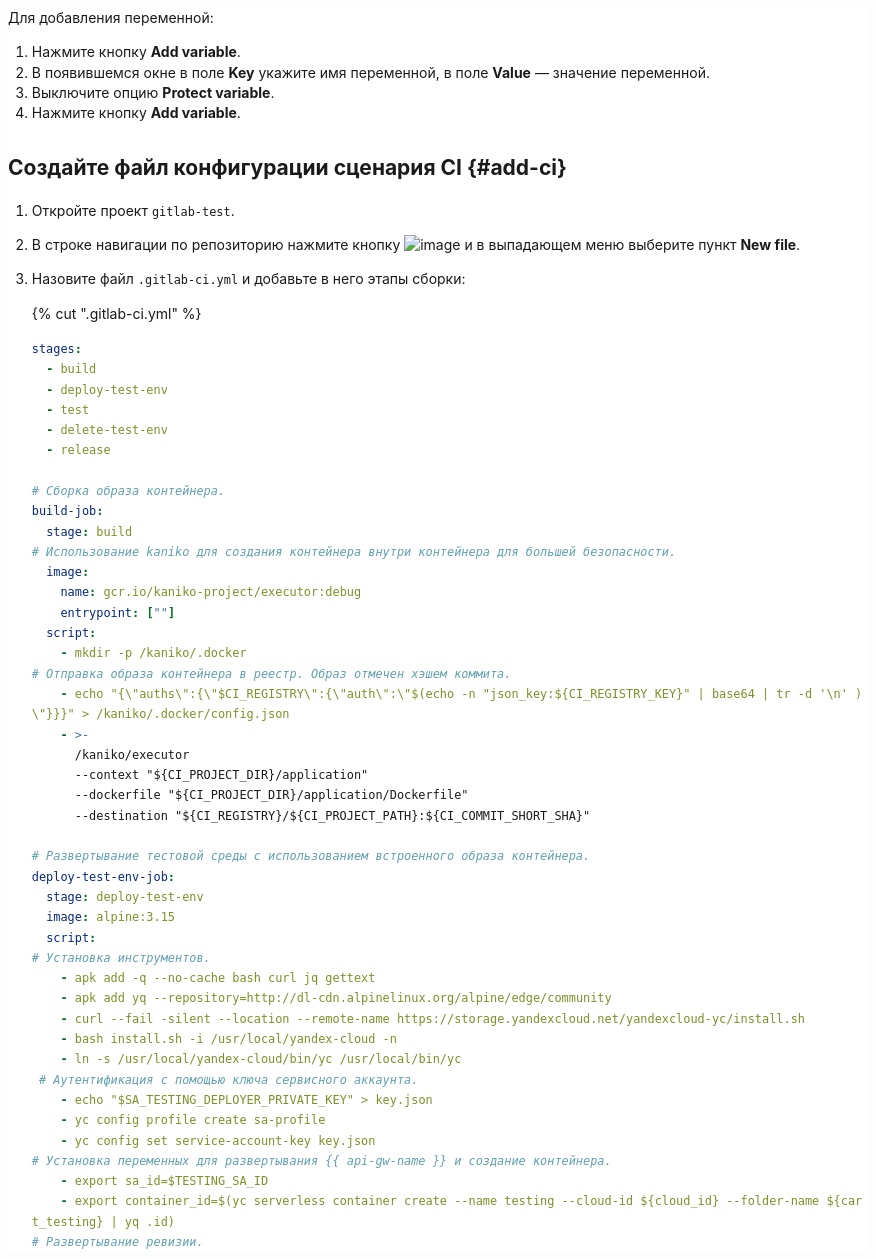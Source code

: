    Для добавления переменной:
   1. Нажмите кнопку **Add variable**.
   1. В появившемся окне в поле **Key** укажите имя переменной, в поле **Value** — значение переменной.
   1. Выключите опцию **Protect variable**.
   1. Нажмите кнопку **Add variable**.

## Создайте файл конфигурации сценария CI {#add-ci}

1. Откройте проект `gitlab-test`.
1. В строке навигации по репозиторию нажмите кнопку ![image](../../_assets/console-icons/plus.svg) и в выпадающем меню выберите пункт **New file**.
1. Назовите файл `.gitlab-ci.yml` и добавьте в него этапы сборки:

   {% cut ".gitlab-ci.yml" %}

   ```yaml
   stages:
     - build
     - deploy-test-env
     - test
     - delete-test-env
     - release

   # Сборка образа контейнера.
   build-job:
     stage: build
   # Использование kaniko для создания контейнера внутри контейнера для большей безопасности.
     image:
       name: gcr.io/kaniko-project/executor:debug
       entrypoint: [""]
     script:
       - mkdir -p /kaniko/.docker
   # Отправка образа контейнера в реестр. Образ отмечен хэшем коммита.
       - echo "{\"auths\":{\"$CI_REGISTRY\":{\"auth\":\"$(echo -n "json_key:${CI_REGISTRY_KEY}" | base64 | tr -d '\n' )\"}}}" > /kaniko/.docker/config.json
       - >-
         /kaniko/executor
         --context "${CI_PROJECT_DIR}/application"
         --dockerfile "${CI_PROJECT_DIR}/application/Dockerfile"
         --destination "${CI_REGISTRY}/${CI_PROJECT_PATH}:${CI_COMMIT_SHORT_SHA}"

   # Развертывание тестовой среды с использованием встроенного образа контейнера.
   deploy-test-env-job:
     stage: deploy-test-env
     image: alpine:3.15
     script:
   # Установка инструментов.
       - apk add -q --no-cache bash curl jq gettext
       - apk add yq --repository=http://dl-cdn.alpinelinux.org/alpine/edge/community
       - curl --fail -silent --location --remote-name https://storage.yandexcloud.net/yandexcloud-yc/install.sh
       - bash install.sh -i /usr/local/yandex-cloud -n
       - ln -s /usr/local/yandex-cloud/bin/yc /usr/local/bin/yc
    # Аутентификация с помощью ключа сервисного аккаунта.
       - echo "$SA_TESTING_DEPLOYER_PRIVATE_KEY" > key.json
       - yc config profile create sa-profile
       - yc config set service-account-key key.json
   # Установка переменных для развертывания {{ api-gw-name }} и создание контейнера.
       - export sa_id=$TESTING_SA_ID
       - export container_id=$(yc serverless container create --name testing --cloud-id ${cloud_id} --folder-name ${cart_testing} | yq .id)
   # Развертывание ревизии.
   ```